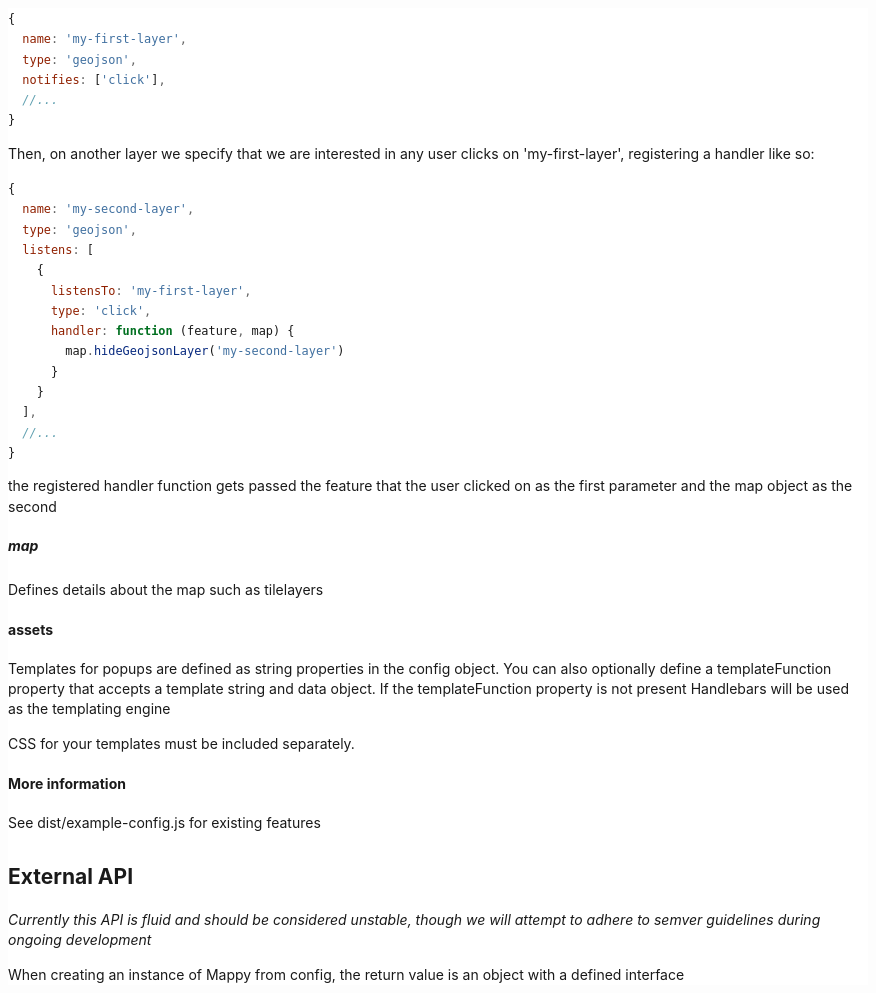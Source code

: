```js
{
  name: 'my-first-layer',
  type: 'geojson',
  notifies: ['click'],
  //...
}
```

Then, on another layer we specify that we are interested in any user clicks on
'my-first-layer', registering a handler like so:

```js
{
  name: 'my-second-layer',
  type: 'geojson',
  listens: [
    {
      listensTo: 'my-first-layer',
      type: 'click',
      handler: function (feature, map) {
        map.hideGeojsonLayer('my-second-layer')
      }
    }
  ],
  //...
}
```

the registered handler function gets passed the feature that the user clicked on
as the first parameter and the map object as the second

##### map

Defines details about the map such as tilelayers

#### assets

Templates for popups are defined as string properties in the config object. You can
also optionally define a templateFunction property that accepts a template string
and data object. If the templateFunction property is not present Handlebars will be
used as the templating engine

CSS for your templates must be included separately.

#### More information

See dist/example-config.js for existing features

## External API
*Currently this API is fluid and should be considered unstable, though we will attempt to adhere to semver guidelines during ongoing development*

When creating an instance of Mappy from config, the return value is an object with a defined interface

